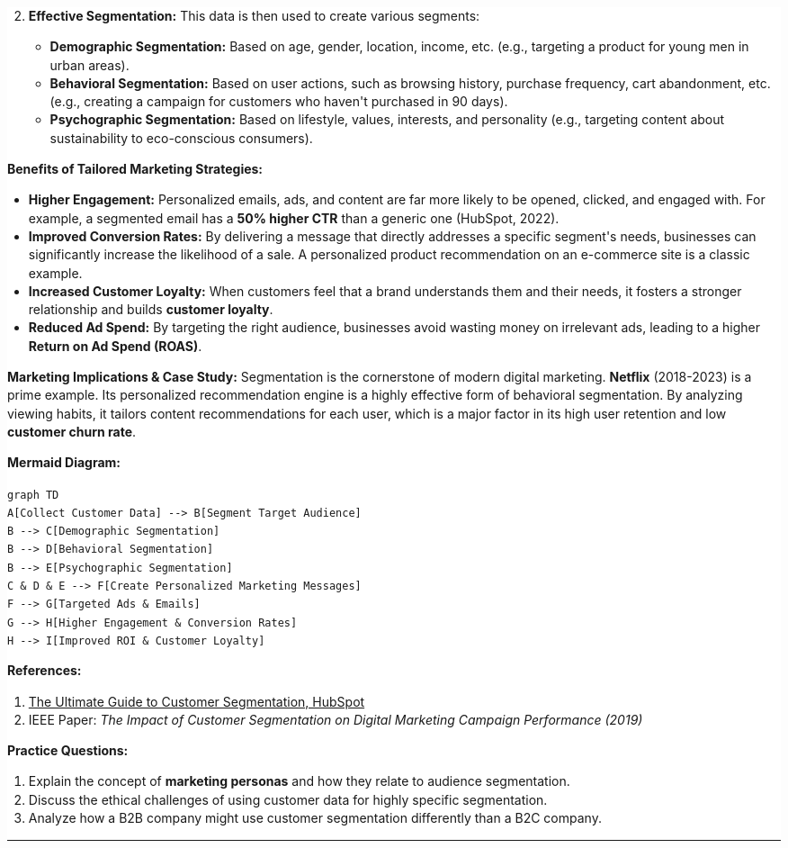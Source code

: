 2.  **Effective Segmentation:** This data is then used to create various segments:

      * **Demographic Segmentation:** Based on age, gender, location, income, etc. (e.g., targeting a product for young men in urban areas).
      * **Behavioral Segmentation:** Based on user actions, such as browsing history, purchase frequency, cart abandonment, etc. (e.g., creating a campaign for customers who haven't purchased in 90 days).
      * **Psychographic Segmentation:** Based on lifestyle, values, interests, and personality (e.g., targeting content about sustainability to eco-conscious consumers).

**Benefits of Tailored Marketing Strategies:**

  * **Higher Engagement:** Personalized emails, ads, and content are far more likely to be opened, clicked, and engaged with. For example, a segmented email has a **50% higher CTR** than a generic one (HubSpot, 2022).
  * **Improved Conversion Rates:** By delivering a message that directly addresses a specific segment's needs, businesses can significantly increase the likelihood of a sale. A personalized product recommendation on an e-commerce site is a classic example.
  * **Increased Customer Loyalty:** When customers feel that a brand understands them and their needs, it fosters a stronger relationship and builds **customer loyalty**.
  * **Reduced Ad Spend:** By targeting the right audience, businesses avoid wasting money on irrelevant ads, leading to a higher **Return on Ad Spend (ROAS)**.

**Marketing Implications & Case Study:**
Segmentation is the cornerstone of modern digital marketing. **Netflix** (2018-2023) is a prime example. Its personalized recommendation engine is a highly effective form of behavioral segmentation. By analyzing viewing habits, it tailors content recommendations for each user, which is a major factor in its high user retention and low **customer churn rate**.

**Mermaid Diagram:**

```mermaid
graph TD
A[Collect Customer Data] --> B[Segment Target Audience]
B --> C[Demographic Segmentation]
B --> D[Behavioral Segmentation]
B --> E[Psychographic Segmentation]
C & D & E --> F[Create Personalized Marketing Messages]
F --> G[Targeted Ads & Emails]
G --> H[Higher Engagement & Conversion Rates]
H --> I[Improved ROI & Customer Loyalty]
```

**References:**

1.  [The Ultimate Guide to Customer Segmentation, HubSpot](https://www.google.com/search?q=https://blog.hubspot.com/marketing/customer-segmentation-guide)
2.  IEEE Paper: *The Impact of Customer Segmentation on Digital Marketing Campaign Performance (2019)*

**Practice Questions:**

1.  Explain the concept of **marketing personas** and how they relate to audience segmentation.
2.  Discuss the ethical challenges of using customer data for highly specific segmentation.
3.  Analyze how a B2B company might use customer segmentation differently than a B2C company.

-----
